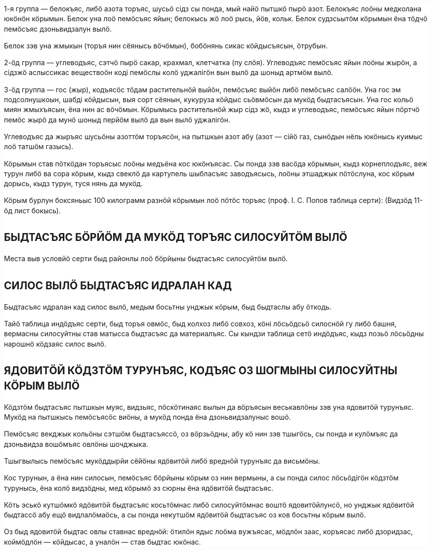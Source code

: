 1-я группа — белокъяс, либӧ азота торъяс, шусьӧ сідз сы понда, мый найӧ пытшкӧ пырӧ азот. Белокъяс лоӧны медколана юкӧнӧн кӧрымын. Белок уна лоӧ пемӧсъяс яйын; белокысь жӧ лоӧ рысь, йӧв, кольк. Белок судзсьытӧм кӧрымын ёна тӧдчӧ пемӧсъяс дзоньвидзалун вылӧ.

Белок зэв уна жмыкын (торъя нин сёянысь вӧчӧмын), бобӧнянь сикас кӧйдысъясын, ӧтрубын.

2-ӧд группа — углеводъяс, сэтчӧ пырӧ сакар, крахмал, клетчатка (пу слӧя). Углеводъяс пемӧсъяс яйын лоӧны жырӧн, а сідзжӧ аслыссикас веществоӧн коді пемӧслы колӧ уджалігӧн вын вылӧ да шоныд артмӧм вылӧ.

3-ӧд группа — гос (жыр), кодъясӧс тӧдам растительнӧй выйӧн, пемӧсъяс выйӧн либӧ пемӧсъяс салӧӧн. Уна гос эм подсолнушкоын, шабді кӧйдысын, выя сорт сёянын, кукуруза кӧйдыс сьӧвмӧсын да мукӧд быдтасъясын. Уна гос кольӧ миян жмыхъясын, ёна нин ас вӧчӧмын. Кӧрымысь растительнӧй жыр сідз жӧ, кыдз и углеводъяс, пемӧсъяс яйын пӧртчӧ пемӧс жырӧ да мунӧ шоныд перйӧм вылӧ да вын вылӧ уджалігӧн.

Углеводъяс да жыръяс шусьӧны азоттӧм торъясӧн, на пытшкын азот абу (азот — сійӧ газ, сынӧдын нёль юкӧнысь куимыс лоӧ татшӧм газысь).

Кӧрымын став пӧткӧдан торъясыс лоӧны медъёна кос юкӧнъясас. Сы понда зэв васӧда кӧрымын, кыдз корнеплодъяс, веж турун либӧ ва сора кӧрым, кыдз свеклӧ да картупель шыбласъяс заводъясысь, лоӧны этшаджык пӧтӧслуна, кос кӧрым дорысь, кыдз турун, туся нянь да мукӧд.

Кӧрым бурлун боксяньыс 100 килограмм разнӧй кӧрымын лоӧ пӧтӧс торъяс (проф. I. С. Попов таблица серти): (Видзӧд 11-ӧд лист бокысь).

## БЫДТАСЪЯС БӦРЙӦМ ДА МУКӦД ТОРЪЯС СИЛОСУЙТӦМ ВЫЛӦ

Места выв условйӧ серти быд районлы лоӧ бӧрйыны быдтасъяс силосуйтӧм вылӧ.

## СИЛОС ВЫЛӦ БЫДТАСЪЯС ИДРАЛАН КАД

Быдтасъяс идралан кад силос вылӧ, медым босьтны унджык кӧрым, быд быдтаслы абу ӧткодь.

Тайӧ таблица индӧдъяс серти, быд торъя овмӧс, быд колхоз либӧ совхоз, кӧні лӧсьӧдсьӧ силоснӧй гу либӧ башня, вермасны силосуйтны став матысса быдтасъяс да материалъяс. Сы кындзи таблица сетӧ индӧдъяс, кыдз позьӧ лӧсьӧдны нарошнӧ кӧдзаяс силос вылӧ.

## ЯДОВИТӦЙ КӦДЗТӦМ ТУРУНЪЯС, КОДЪЯС ОЗ ШОГМЫНЫ СИЛОСУЙТНЫ КӦРЫМ ВЫЛӦ

Кӧдзтӧм быдтасъяс пытшкын муяс, видзьяс, пӧскӧтинаяс вылын да вӧръясын веськавлӧны зэв уна ядовитӧй турунъяс. Мукӧд на пытшкысь пемӧсъясӧс виӧны, а мукӧд понда ёна дзоньвидзалуныс вошӧ.

Пемӧсъяс векджык кольӧны сэтшӧм быдтасъяссӧ, оз вӧрзьӧдны, абу кӧ нин зэв тшыгӧсь, сы понда и кулӧмъяс да дзоньвидза вошӧмъяс овлӧны шочджыка.

Тшыгвылысь пемӧсъяс мукӧддырйи сёйӧны ядӧвитӧй либӧ вреднӧй турунъяс да висьмӧны.

Кос турунын, а ёна нин силосын, пемӧсъяс бӧрйыны кӧрым оз нин вермыны, а сы понда силос лӧсьӧдігӧн кӧдзтӧм турунысь, ёна колӧ видзӧдны, мед кӧрымӧ эз сюрны ёна ядӧвитӧй быдтасъяс.

Кӧть эськӧ кутшӧмкӧ ядӧвитӧй быдтасъяс косьтӧмнас либӧ силосуйтӧмнас воштӧ ядовитӧйлунсӧ, но унджык ядӧвитӧй быдтассӧ абу ещӧ видлалӧмаӧсь, а сы понда некутшӧм ядӧвитӧй быдтасъяс оз ков босьтны кӧрым вылӧ.

Оз быд ядовитӧй быдтас овлы ставнас вреднӧй: ӧтилӧн ядыс лоӧма вужъясас, мӧдлӧн заас, коръясас либӧ дзоридзас, коймӧдлӧн — кӧйдысас, а уналӧн — став быдтас юкӧнас.
